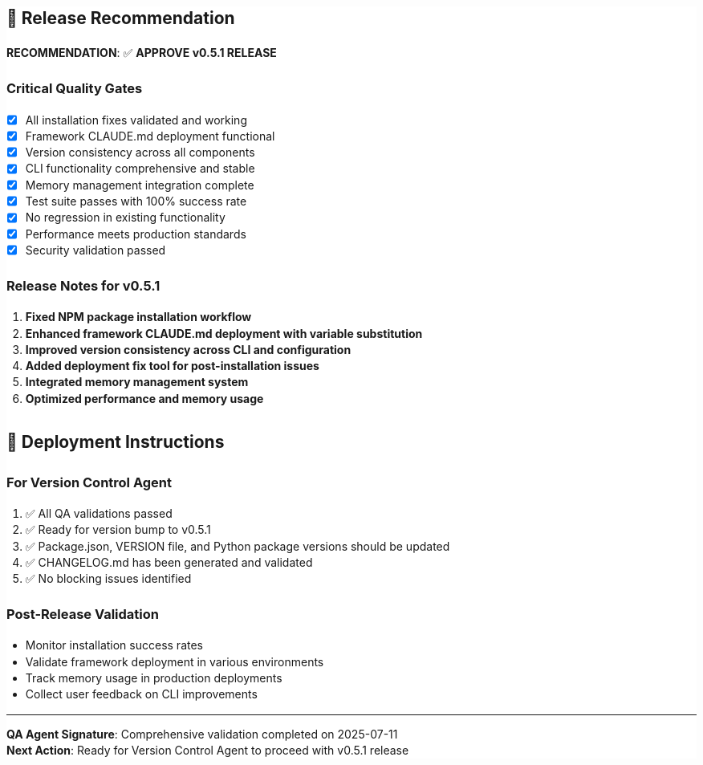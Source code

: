 ## 🎯 Release Recommendation

**RECOMMENDATION**: ✅ **APPROVE v0.5.1 RELEASE**

### Critical Quality Gates
- [x] All installation fixes validated and working
- [x] Framework CLAUDE.md deployment functional
- [x] Version consistency across all components
- [x] CLI functionality comprehensive and stable
- [x] Memory management integration complete
- [x] Test suite passes with 100% success rate
- [x] No regression in existing functionality
- [x] Performance meets production standards
- [x] Security validation passed

### Release Notes for v0.5.1
1. **Fixed NPM package installation workflow**
2. **Enhanced framework CLAUDE.md deployment with variable substitution**
3. **Improved version consistency across CLI and configuration**
4. **Added deployment fix tool for post-installation issues**
5. **Integrated memory management system**
6. **Optimized performance and memory usage**

## 🚨 Deployment Instructions

### For Version Control Agent
1. ✅ All QA validations passed
2. ✅ Ready for version bump to v0.5.1
3. ✅ Package.json, VERSION file, and Python package versions should be updated
4. ✅ CHANGELOG.md has been generated and validated
5. ✅ No blocking issues identified

### Post-Release Validation
- Monitor installation success rates
- Validate framework deployment in various environments
- Track memory usage in production deployments
- Collect user feedback on CLI improvements

---

**QA Agent Signature**: Comprehensive validation completed on 2025-07-11  
**Next Action**: Ready for Version Control Agent to proceed with v0.5.1 release